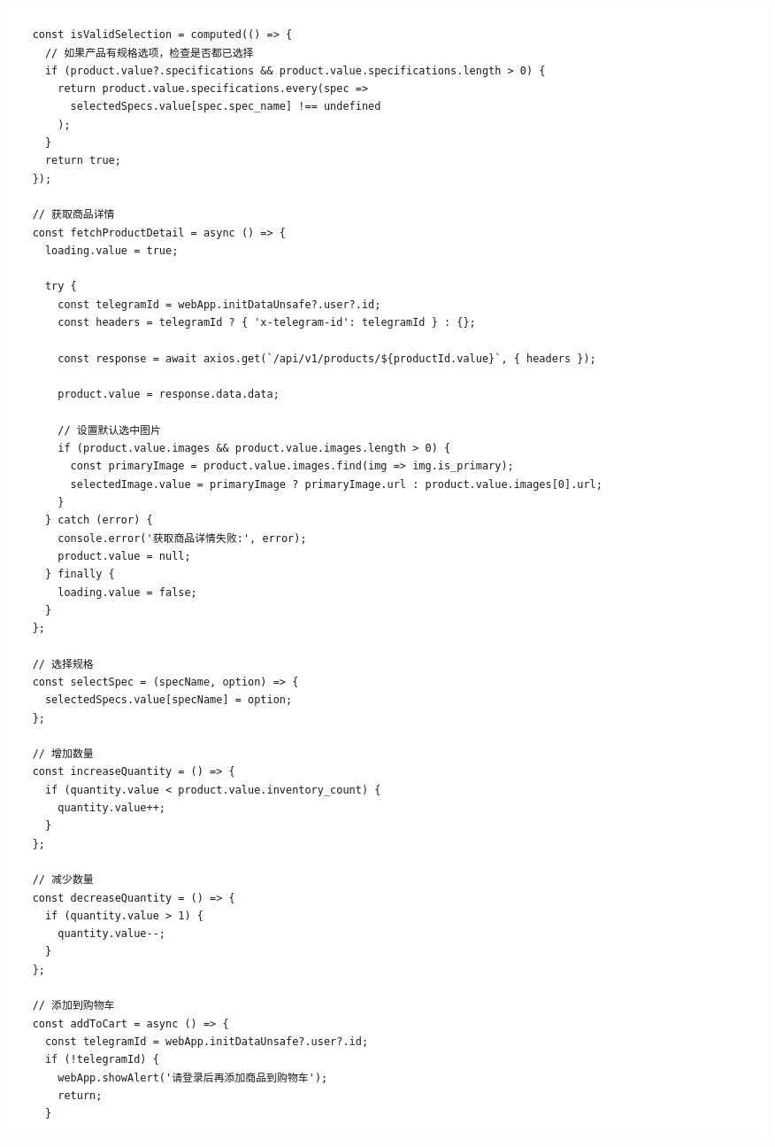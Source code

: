 ```vue
    
    const isValidSelection = computed(() => {
      // 如果产品有规格选项，检查是否都已选择
      if (product.value?.specifications && product.value.specifications.length > 0) {
        return product.value.specifications.every(spec => 
          selectedSpecs.value[spec.spec_name] !== undefined
        );
      }
      return true;
    });
    
    // 获取商品详情
    const fetchProductDetail = async () => {
      loading.value = true;
      
      try {
        const telegramId = webApp.initDataUnsafe?.user?.id;
        const headers = telegramId ? { 'x-telegram-id': telegramId } : {};
        
        const response = await axios.get(`/api/v1/products/${productId.value}`, { headers });
        
        product.value = response.data.data;
        
        // 设置默认选中图片
        if (product.value.images && product.value.images.length > 0) {
          const primaryImage = product.value.images.find(img => img.is_primary);
          selectedImage.value = primaryImage ? primaryImage.url : product.value.images[0].url;
        }
      } catch (error) {
        console.error('获取商品详情失败:', error);
        product.value = null;
      } finally {
        loading.value = false;
      }
    };
    
    // 选择规格
    const selectSpec = (specName, option) => {
      selectedSpecs.value[specName] = option;
    };
    
    // 增加数量
    const increaseQuantity = () => {
      if (quantity.value < product.value.inventory_count) {
        quantity.value++;
      }
    };
    
    // 减少数量
    const decreaseQuantity = () => {
      if (quantity.value > 1) {
        quantity.value--;
      }
    };
    
    // 添加到购物车
    const addToCart = async () => {
      const telegramId = webApp.initDataUnsafe?.user?.id;
      if (!telegramId) {
        webApp.showAlert('请登录后再添加商品到购物车');
        return;
      }
      
```